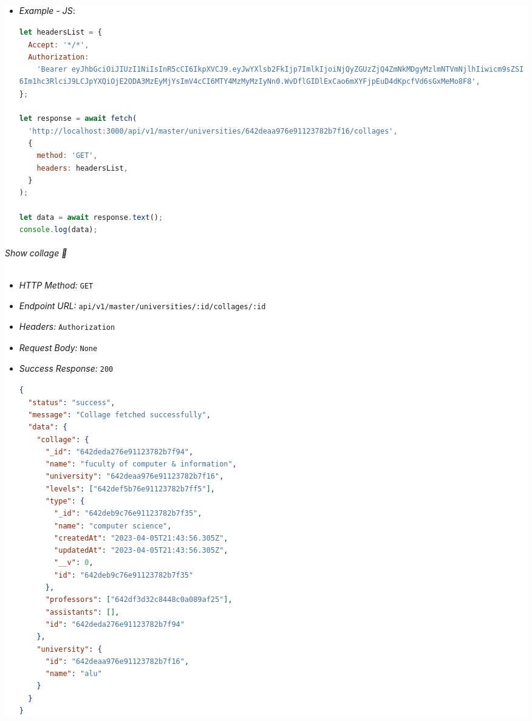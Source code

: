 - _Example - JS_:

  ```js
  let headersList = {
    Accept: '*/*',
    Authorization:
      'Bearer eyJhbGciOiJIUzI1NiIsInR5cCI6IkpXVCJ9.eyJwYXlsb2FkIjp7ImlkIjoiNjQyZGUzZjQ4ZmNkMDgyMzlmNTVmNjlhIiwicm9sZSI6Im1hc3RlciJ9LCJpYXQiOjE2ODA3MzEyMjYsImV4cCI6MTY4MzMyMzIyNn0.WvDflGIDlExCao6mXYFjpEuD4dKpcfVd6sGxMeMo8F8',
  };

  let response = await fetch(
    'http://localhost:3000/api/v1/master/universities/642deaa976e91123782b7f16/collages',
    {
      method: 'GET',
      headers: headersList,
    }
  );

  let data = await response.text();
  console.log(data);
  ```

###### Show collage 📌

- _HTTP Method:_ `GET`
- _Endpoint URL:_ `api/v1/master/universities/:id/collages/:id`
- _Headers:_ `Authorization`
- _Request Body:_ `None`
- _Success Response:_ `200`

  ```json
  {
    "status": "success",
    "message": "Collage fetched successfully",
    "data": {
      "collage": {
        "_id": "642deda276e91123782b7f94",
        "name": "fuculty of computer & information",
        "university": "642deaa976e91123782b7f16",
        "levels": ["642def5b76e91123782b7ff5"],
        "type": {
          "_id": "642deb9c76e91123782b7f35",
          "name": "computer science",
          "createdAt": "2023-04-05T21:43:56.305Z",
          "updatedAt": "2023-04-05T21:43:56.305Z",
          "__v": 0,
          "id": "642deb9c76e91123782b7f35"
        },
        "professors": ["642df3d32c8448c0a089af25"],
        "assistants": [],
        "id": "642deda276e91123782b7f94"
      },
      "university": {
        "id": "642deaa976e91123782b7f16",
        "name": "alu"
      }
    }
  }
  ```
